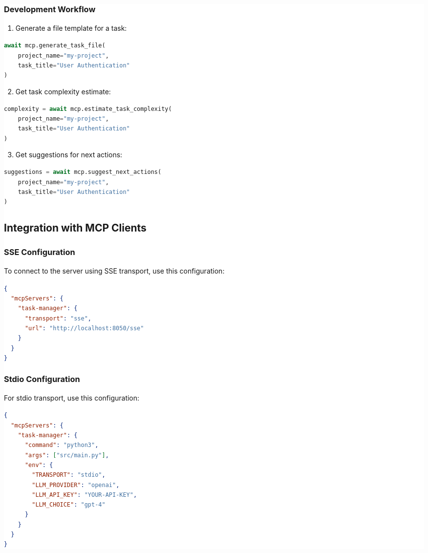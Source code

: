 ### Development Workflow

1. Generate a file template for a task:
```python
await mcp.generate_task_file(
    project_name="my-project",
    task_title="User Authentication"
)
```

2. Get task complexity estimate:
```python
complexity = await mcp.estimate_task_complexity(
    project_name="my-project",
    task_title="User Authentication"
)
```

3. Get suggestions for next actions:
```python
suggestions = await mcp.suggest_next_actions(
    project_name="my-project",
    task_title="User Authentication"
)
```

## Integration with MCP Clients

### SSE Configuration

To connect to the server using SSE transport, use this configuration:

```json
{
  "mcpServers": {
    "task-manager": {
      "transport": "sse",
      "url": "http://localhost:8050/sse"
    }
  }
}
```

### Stdio Configuration

For stdio transport, use this configuration:

```json
{
  "mcpServers": {
    "task-manager": {
      "command": "python3",
      "args": ["src/main.py"],
      "env": {
        "TRANSPORT": "stdio",
        "LLM_PROVIDER": "openai",
        "LLM_API_KEY": "YOUR-API-KEY",
        "LLM_CHOICE": "gpt-4"
      }
    }
  }
}
```
